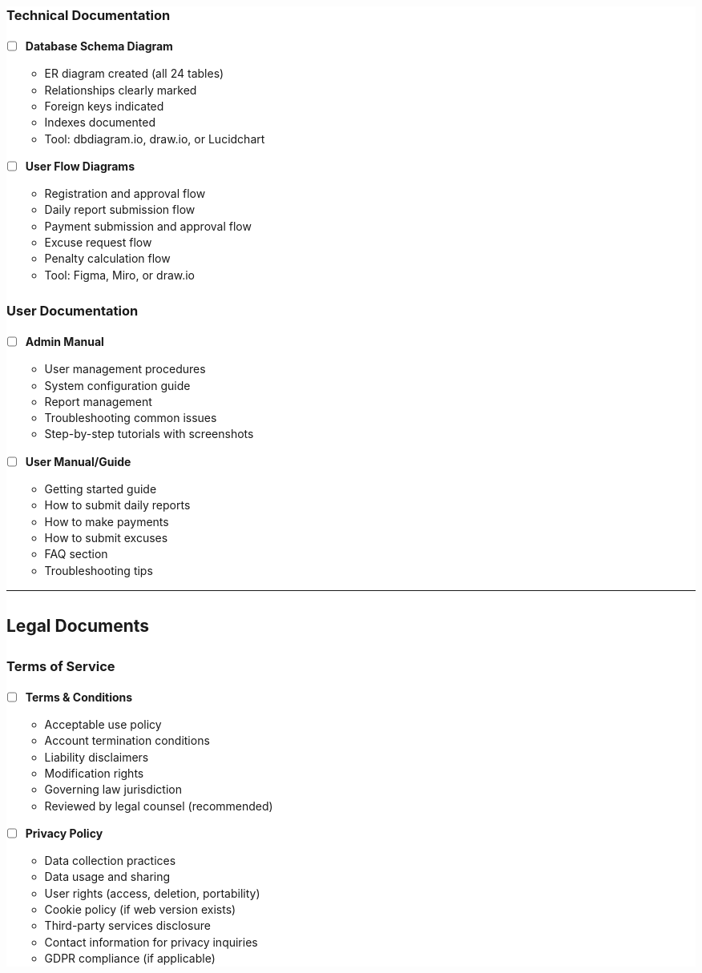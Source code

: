 ### Technical Documentation
- [ ] **Database Schema Diagram**
  - ER diagram created (all 24 tables)
  - Relationships clearly marked
  - Foreign keys indicated
  - Indexes documented
  - Tool: dbdiagram.io, draw.io, or Lucidchart

- [ ] **User Flow Diagrams**
  - Registration and approval flow
  - Daily report submission flow
  - Payment submission and approval flow
  - Excuse request flow
  - Penalty calculation flow
  - Tool: Figma, Miro, or draw.io

### User Documentation
- [ ] **Admin Manual**
  - User management procedures
  - System configuration guide
  - Report management
  - Troubleshooting common issues
  - Step-by-step tutorials with screenshots

- [ ] **User Manual/Guide**
  - Getting started guide
  - How to submit daily reports
  - How to make payments
  - How to submit excuses
  - FAQ section
  - Troubleshooting tips

---

## Legal Documents

### Terms of Service
- [ ] **Terms & Conditions**
  - Acceptable use policy
  - Account termination conditions
  - Liability disclaimers
  - Modification rights
  - Governing law jurisdiction
  - Reviewed by legal counsel (recommended)

- [ ] **Privacy Policy**
  - Data collection practices
  - Data usage and sharing
  - User rights (access, deletion, portability)
  - Cookie policy (if web version exists)
  - Third-party services disclosure
  - Contact information for privacy inquiries
  - GDPR compliance (if applicable)
